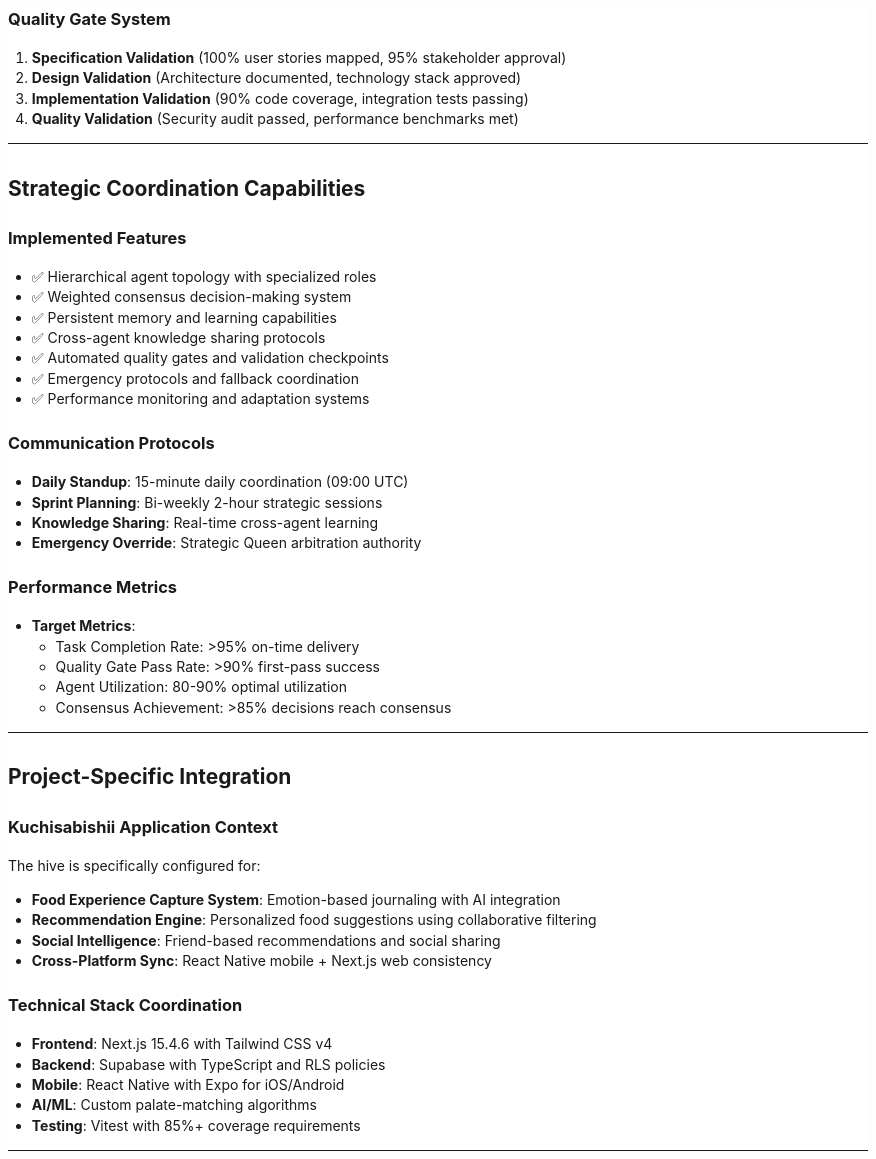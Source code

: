 ### Quality Gate System
1. **Specification Validation** (100% user stories mapped, 95% stakeholder approval)
2. **Design Validation** (Architecture documented, technology stack approved)
3. **Implementation Validation** (90% code coverage, integration tests passing)
4. **Quality Validation** (Security audit passed, performance benchmarks met)

---

## Strategic Coordination Capabilities

### Implemented Features
- ✅ Hierarchical agent topology with specialized roles
- ✅ Weighted consensus decision-making system
- ✅ Persistent memory and learning capabilities
- ✅ Cross-agent knowledge sharing protocols
- ✅ Automated quality gates and validation checkpoints
- ✅ Emergency protocols and fallback coordination
- ✅ Performance monitoring and adaptation systems

### Communication Protocols
- **Daily Standup**: 15-minute daily coordination (09:00 UTC)
- **Sprint Planning**: Bi-weekly 2-hour strategic sessions
- **Knowledge Sharing**: Real-time cross-agent learning
- **Emergency Override**: Strategic Queen arbitration authority

### Performance Metrics
- **Target Metrics**:
  - Task Completion Rate: >95% on-time delivery
  - Quality Gate Pass Rate: >90% first-pass success
  - Agent Utilization: 80-90% optimal utilization
  - Consensus Achievement: >85% decisions reach consensus

---

## Project-Specific Integration

### Kuchisabishii Application Context
The hive is specifically configured for:
- **Food Experience Capture System**: Emotion-based journaling with AI integration
- **Recommendation Engine**: Personalized food suggestions using collaborative filtering
- **Social Intelligence**: Friend-based recommendations and social sharing
- **Cross-Platform Sync**: React Native mobile + Next.js web consistency

### Technical Stack Coordination
- **Frontend**: Next.js 15.4.6 with Tailwind CSS v4
- **Backend**: Supabase with TypeScript and RLS policies
- **Mobile**: React Native with Expo for iOS/Android
- **AI/ML**: Custom palate-matching algorithms
- **Testing**: Vitest with 85%+ coverage requirements

---